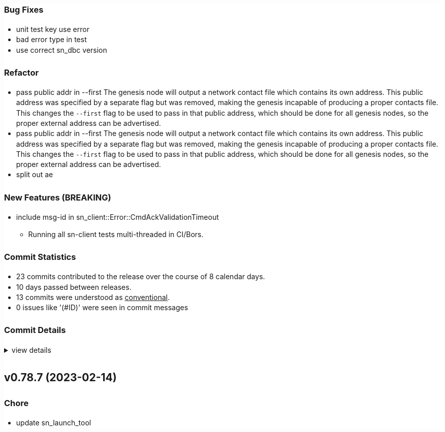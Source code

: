 ### Bug Fixes

 - <csr-id-03c84a6f9f1520daafe588e4ac83c4d0596b57a9/> unit test key use error
 - <csr-id-fb3d569089bbd75448f3dfb9f76440ea9bb939b9/> bad error type in test
 - <csr-id-b3a245f04e9d342516335870b294ea705f069e49/> use correct sn_dbc version

### Refactor

 - <csr-id-d682cef91723d778501323aef1f03818d0425ee7/> pass public addr in --first
   The genesis node will output a network contact file which contains its
   own address. This public address was specified by a separate flag but
   was removed, making the genesis incapable of producing a proper contacts
   file. This changes the `--first` flag to be used to pass in that public
   address, which should be done for all genesis nodes, so the proper
   external address can be advertised.
 - <csr-id-e513ab35693a86393925ed5e529dcede1bdbe8b3/> pass public addr in --first
   The genesis node will output a network contact file which contains its
   own address. This public address was specified by a separate flag but
   was removed, making the genesis incapable of producing a proper contacts
   file. This changes the `--first` flag to be used to pass in that public
   address, which should be done for all genesis nodes, so the proper
   external address can be advertised.
 - <csr-id-679591e53ed65fa3f0d78f15b5054cd05085e8d9/> split out ae

### New Features (BREAKING)

 - <csr-id-5b79b839f293cd8786783193b33279ed68a86211/> include msg-id in sn_client::Error::CmdAckValidationTimeout
   - Running all sn-client tests multi-threaded in CI/Bors.

### Commit Statistics

<csr-read-only-do-not-edit/>

 - 23 commits contributed to the release over the course of 8 calendar days.
 - 10 days passed between releases.
 - 13 commits were understood as [conventional](https://www.conventionalcommits.org).
 - 0 issues like '(#ID)' were seen in commit messages

### Commit Details

<csr-read-only-do-not-edit/>

<details><summary>view details</summary></details>

## v0.78.7 (2023-02-14)

<csr-id-b50fa2c502915fbca752354f271ee0d370f5b06e/>
<csr-id-a7799933cfeadfb70fdb7c1b20ebef9982ea9a41/>

### Chore

 - <csr-id-b50fa2c502915fbca752354f271ee0d370f5b06e/> update sn_launch_tool

